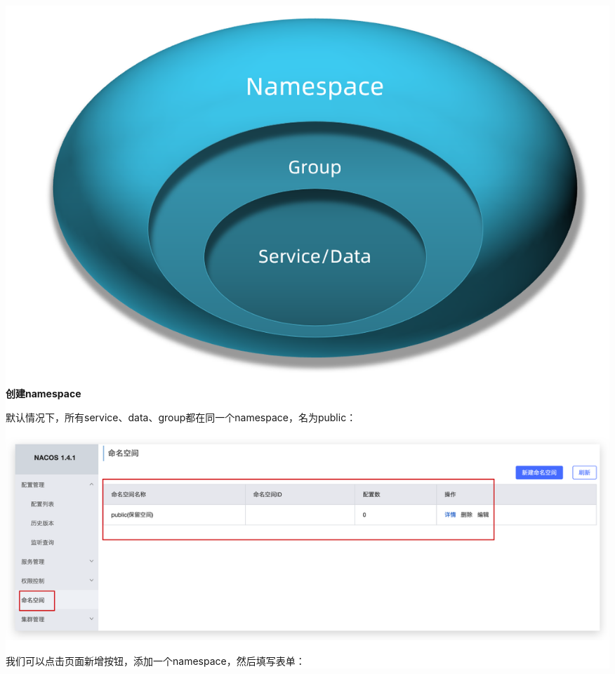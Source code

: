 ![image-20210714000101516](assets/image-20210714000101516.png)



**创建namespace**

默认情况下，所有service、data、group都在同一个namespace，名为public：

![image-20240402145835711](./assets/image-20240402145835711.png)

我们可以点击页面新增按钮，添加一个namespace，然后填写表单：
